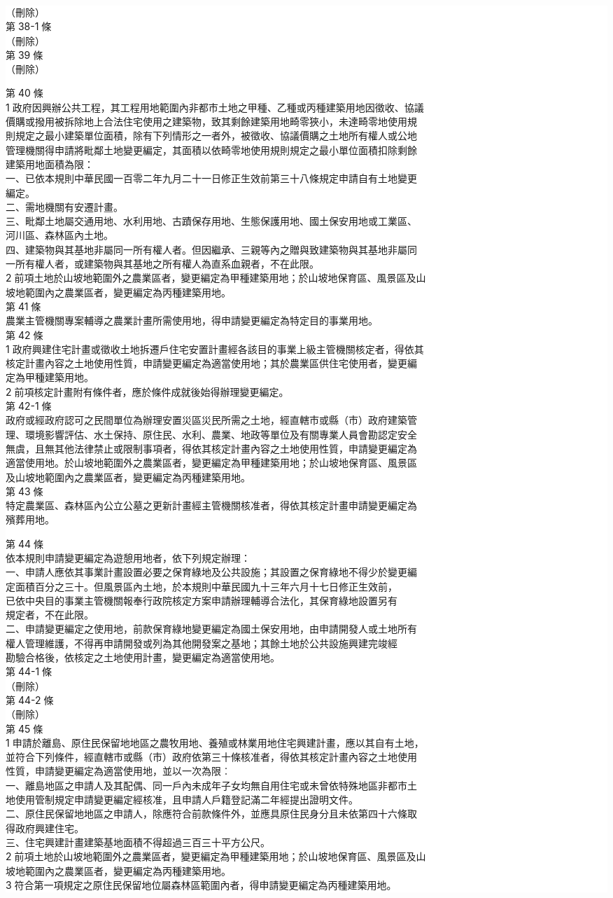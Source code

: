 （刪除）  
第 38-1 條  
（刪除）  
第 39 條  
（刪除）  


第 40 條  
1 政府因興辦公共工程，其工程用地範圍內非都市土地之甲種、乙種或丙種建築用地因徵收、協議  
價購或撥用被拆除地上合法住宅使用之建築物，致其剩餘建築用地畸零狹小，未達畸零地使用規  
則規定之最小建築單位面積，除有下列情形之一者外，被徵收、協議價購之土地所有權人或公地  
管理機關得申請將毗鄰土地變更編定，其面積以依畸零地使用規則規定之最小單位面積扣除剩餘  
建築用地面積為限：  
一、已依本規則中華民國一百零二年九月二十一日修正生效前第三十八條規定申請自有土地變更  
編定。  
二、需地機關有安遷計畫。  
三、毗鄰土地屬交通用地、水利用地、古蹟保存用地、生態保護用地、國土保安用地或工業區、  
河川區、森林區內土地。  
四、建築物與其基地非屬同一所有權人者。但因繼承、三親等內之贈與致建築物與其基地非屬同  
一所有權人者，或建築物與其基地之所有權人為直系血親者，不在此限。  
2 前項土地於山坡地範圍外之農業區者，變更編定為甲種建築用地；於山坡地保育區、風景區及山  
坡地範圍內之農業區者，變更編定為丙種建築用地。  
第 41 條  
農業主管機關專案輔導之農業計畫所需使用地，得申請變更編定為特定目的事業用地。  
第 42 條  
1 政府興建住宅計畫或徵收土地拆遷戶住宅安置計畫經各該目的事業上級主管機關核定者，得依其  
核定計畫內容之土地使用性質，申請變更編定為適當使用地；其於農業區供住宅使用者，變更編  
定為甲種建築用地。  
2 前項核定計畫附有條件者，應於條件成就後始得辦理變更編定。  
第 42-1 條  
政府或經政府認可之民間單位為辦理安置災區災民所需之土地，經直轄市或縣（市）政府建築管  
理、環境影響評估、水土保持、原住民、水利、農業、地政等單位及有關專業人員會勘認定安全  
無虞，且無其他法律禁止或限制事項者，得依其核定計畫內容之土地使用性質，申請變更編定為  
適當使用地。於山坡地範圍外之農業區者，變更編定為甲種建築用地；於山坡地保育區、風景區  
及山坡地範圍內之農業區者，變更編定為丙種建築用地。  
第 43 條  
特定農業區、森林區內公立公墓之更新計畫經主管機關核准者，得依其核定計畫申請變更編定為  
殯葬用地。  


第 44 條  
依本規則申請變更編定為遊憩用地者，依下列規定辦理：  
一、申請人應依其事業計畫設置必要之保育綠地及公共設施；其設置之保育綠地不得少於變更編  
定面積百分之三十。但風景區內土地，於本規則中華民國九十三年六月十七日修正生效前，  
已依中央目的事業主管機關報奉行政院核定方案申請辦理輔導合法化，其保育綠地設置另有  
規定者，不在此限。  
二、申請變更編定之使用地，前款保育綠地變更編定為國土保安用地，由申請開發人或土地所有  
權人管理維護，不得再申請開發或列為其他開發案之基地；其餘土地於公共設施興建完竣經  
勘驗合格後，依核定之土地使用計畫，變更編定為適當使用地。  
第 44-1 條  
（刪除）  
第 44-2 條  
（刪除）  
第 45 條  
1 申請於離島、原住民保留地地區之農牧用地、養殖或林業用地住宅興建計畫，應以其自有土地，  
並符合下列條件，經直轄市或縣（市）政府依第三十條核准者，得依其核定計畫內容之土地使用  
性質，申請變更編定為適當使用地，並以一次為限︰  
一、離島地區之申請人及其配偶、同一戶內未成年子女均無自用住宅或未曾依特殊地區非都市土  
地使用管制規定申請變更編定經核准，且申請人戶籍登記滿二年經提出證明文件。  
二、原住民保留地地區之申請人，除應符合前款條件外，並應具原住民身分且未依第四十六條取  
得政府興建住宅。  
三、住宅興建計畫建築基地面積不得超過三百三十平方公尺。  
2 前項土地於山坡地範圍外之農業區者，變更編定為甲種建築用地；於山坡地保育區、風景區及山  
坡地範圍內之農業區者，變更編定為丙種建築用地。  
3 符合第一項規定之原住民保留地位屬森林區範圍內者，得申請變更編定為丙種建築用地。  